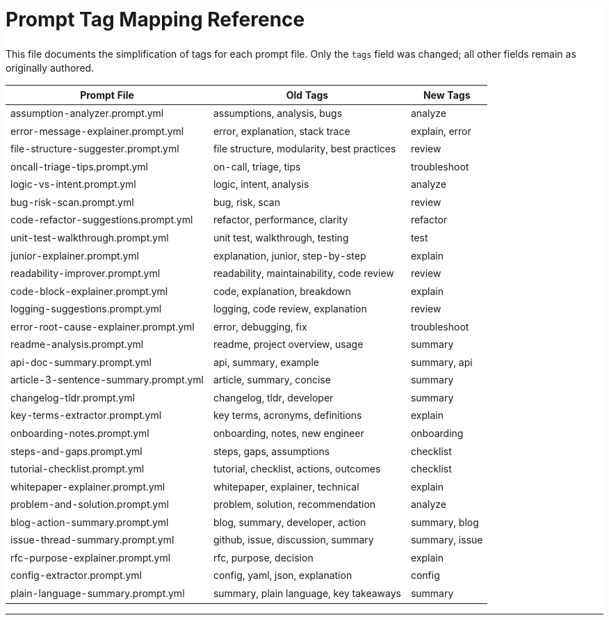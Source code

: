 # Prompt Tag Mapping Reference

This file documents the simplification of tags for each prompt file. Only the `tags` field was changed; all other fields remain as originally authored.

| Prompt File                        | Old Tags                                 | New Tags         |
|-------------------------------------|------------------------------------------|------------------|
| assumption-analyzer.prompt.yml      | assumptions, analysis, bugs              | analyze          |
| error-message-explainer.prompt.yml  | error, explanation, stack trace          | explain, error   |
| file-structure-suggester.prompt.yml | file structure, modularity, best practices| review           |
| oncall-triage-tips.prompt.yml       | on-call, triage, tips                    | troubleshoot     |
| logic-vs-intent.prompt.yml          | logic, intent, analysis                  | analyze          |
| bug-risk-scan.prompt.yml            | bug, risk, scan                          | review           |
| code-refactor-suggestions.prompt.yml| refactor, performance, clarity           | refactor         |
| unit-test-walkthrough.prompt.yml    | unit test, walkthrough, testing          | test             |
| junior-explainer.prompt.yml         | explanation, junior, step-by-step        | explain          |
| readability-improver.prompt.yml     | readability, maintainability, code review| review           |
| code-block-explainer.prompt.yml     | code, explanation, breakdown             | explain          |
| logging-suggestions.prompt.yml      | logging, code review, explanation        | review           |
| error-root-cause-explainer.prompt.yml| error, debugging, fix                   | troubleshoot     |
| readme-analysis.prompt.yml          | readme, project overview, usage          | summary          |
| api-doc-summary.prompt.yml          | api, summary, example                    | summary, api     |
| article-3-sentence-summary.prompt.yml| article, summary, concise               | summary          |
| changelog-tldr.prompt.yml           | changelog, tldr, developer               | summary          |
| key-terms-extractor.prompt.yml      | key terms, acronyms, definitions         | explain          |
| onboarding-notes.prompt.yml         | onboarding, notes, new engineer          | onboarding       |
| steps-and-gaps.prompt.yml           | steps, gaps, assumptions                 | checklist        |
| tutorial-checklist.prompt.yml       | tutorial, checklist, actions, outcomes   | checklist        |
| whitepaper-explainer.prompt.yml     | whitepaper, explainer, technical         | explain          |
| problem-and-solution.prompt.yml     | problem, solution, recommendation        | analyze          |
| blog-action-summary.prompt.yml      | blog, summary, developer, action         | summary, blog    |
| issue-thread-summary.prompt.yml     | github, issue, discussion, summary       | summary, issue   |
| rfc-purpose-explainer.prompt.yml    | rfc, purpose, decision                   | explain          |
| config-extractor.prompt.yml         | config, yaml, json, explanation          | config           |
| plain-language-summary.prompt.yml   | summary, plain language, key takeaways   | summary          |

---